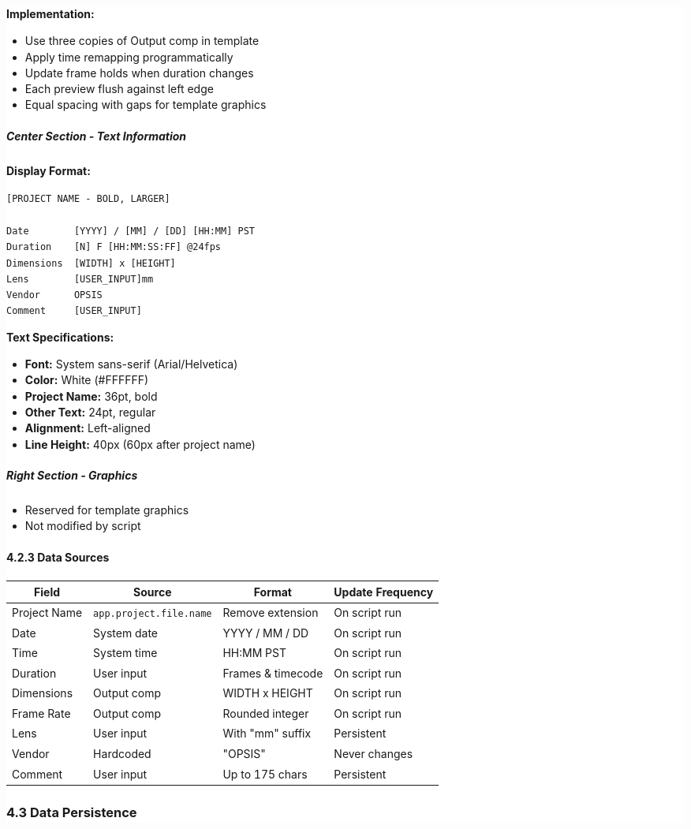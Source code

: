 **Implementation:**
- Use three copies of Output comp in template
- Apply time remapping programmatically
- Update frame holds when duration changes
- Each preview flush against left edge
- Equal spacing with gaps for template graphics

##### Center Section - Text Information
**Display Format:**
```
[PROJECT NAME - BOLD, LARGER]

Date        [YYYY] / [MM] / [DD] [HH:MM] PST
Duration    [N] F [HH:MM:SS:FF] @24fps
Dimensions  [WIDTH] x [HEIGHT]
Lens        [USER_INPUT]mm
Vendor      OPSIS
Comment     [USER_INPUT]
```

**Text Specifications:**
- **Font:** System sans-serif (Arial/Helvetica)
- **Color:** White (#FFFFFF)
- **Project Name:** 36pt, bold
- **Other Text:** 24pt, regular
- **Alignment:** Left-aligned
- **Line Height:** 40px (60px after project name)

##### Right Section - Graphics
- Reserved for template graphics
- Not modified by script

#### 4.2.3 Data Sources

| Field | Source | Format | Update Frequency |
|-------|--------|--------|------------------|
| Project Name | `app.project.file.name` | Remove extension | On script run |
| Date | System date | YYYY / MM / DD | On script run |
| Time | System time | HH:MM PST | On script run |
| Duration | User input | Frames & timecode | On script run |
| Dimensions | Output comp | WIDTH x HEIGHT | On script run |
| Frame Rate | Output comp | Rounded integer | On script run |
| Lens | User input | With "mm" suffix | Persistent |
| Vendor | Hardcoded | "OPSIS" | Never changes |
| Comment | User input | Up to 175 chars | Persistent |

### 4.3 Data Persistence

